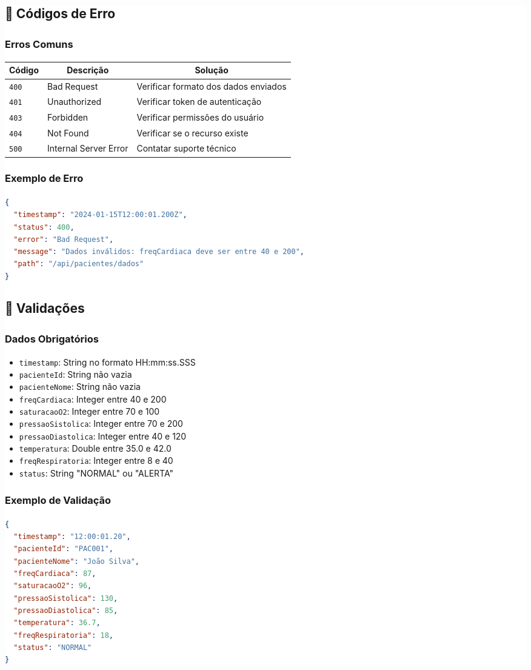 ## 🚨 Códigos de Erro

### Erros Comuns

| Código | Descrição | Solução |
|--------|-----------|---------|
| `400` | Bad Request | Verificar formato dos dados enviados |
| `401` | Unauthorized | Verificar token de autenticação |
| `403` | Forbidden | Verificar permissões do usuário |
| `404` | Not Found | Verificar se o recurso existe |
| `500` | Internal Server Error | Contatar suporte técnico |

### Exemplo de Erro
```json
{
  "timestamp": "2024-01-15T12:00:01.200Z",
  "status": 400,
  "error": "Bad Request",
  "message": "Dados inválidos: freqCardiaca deve ser entre 40 e 200",
  "path": "/api/pacientes/dados"
}
```

## 📝 Validações

### Dados Obrigatórios
- `timestamp`: String no formato HH:mm:ss.SSS
- `pacienteId`: String não vazia
- `pacienteNome`: String não vazia
- `freqCardiaca`: Integer entre 40 e 200
- `saturacaoO2`: Integer entre 70 e 100
- `pressaoSistolica`: Integer entre 70 e 200
- `pressaoDiastolica`: Integer entre 40 e 120
- `temperatura`: Double entre 35.0 e 42.0
- `freqRespiratoria`: Integer entre 8 e 40
- `status`: String "NORMAL" ou "ALERTA"

### Exemplo de Validação
```json
{
  "timestamp": "12:00:01.20",
  "pacienteId": "PAC001",
  "pacienteNome": "João Silva",
  "freqCardiaca": 87,
  "saturacaoO2": 96,
  "pressaoSistolica": 130,
  "pressaoDiastolica": 85,
  "temperatura": 36.7,
  "freqRespiratoria": 18,
  "status": "NORMAL"
}
```
